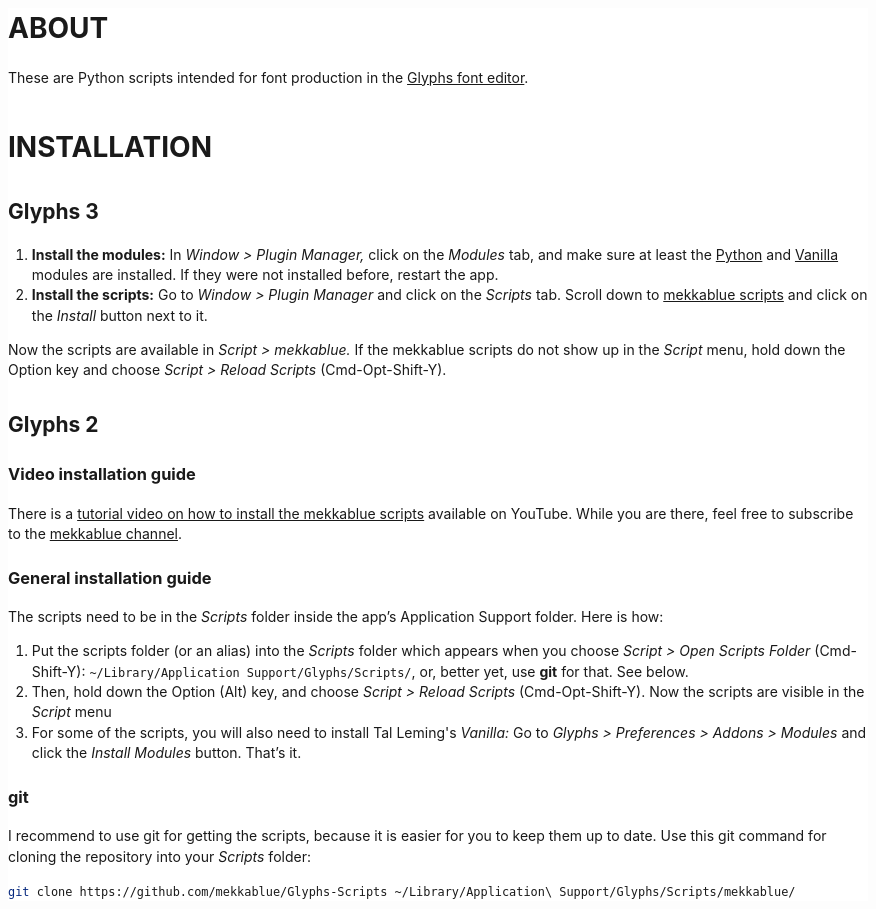 # ABOUT

These are Python scripts intended for font production in the [Glyphs font editor](http://glyphsapp.com/).

# INSTALLATION

## Glyphs 3

1. **Install the modules:** In *Window > Plugin Manager,* click on the *Modules* tab, and make sure at least the [Python](glyphsapp3://showplugin/python) and [Vanilla](glyphsapp3://showplugin/vanilla) modules are installed. If they were not installed before, restart the app.
2. **Install the scripts:** Go to *Window > Plugin Manager* and click on the *Scripts* tab. Scroll down to [mekkablue scripts](glyphsapp3://showplugin/mekkablue%20scripts) and click on the *Install* button next to it. 

Now the scripts are available in *Script > mekkablue.* If the mekkablue scripts do not show up in the *Script* menu, hold down the Option key and choose *Script > Reload Scripts* (Cmd-Opt-Shift-Y).


## Glyphs 2

### Video installation guide

There is a [tutorial video on how to install the mekkablue scripts](https://www.youtube.com/watch?v=Q6ly16Q0BmE) available on YouTube. While you are there, feel free to subscribe to the [mekkablue channel](https://www.youtube.com/channel/UCFPSSuEMZVQtrFpTzgFh9lA).

### General installation guide

The scripts need to be in the *Scripts* folder inside the app’s Application Support folder. Here is how:

1. Put the scripts folder (or an alias) into the *Scripts* folder which appears when you choose *Script > Open Scripts Folder* (Cmd-Shift-Y): `~/Library/Application Support/Glyphs/Scripts/`, or, better yet, use **git** for that. See below.
2. Then, hold down the Option (Alt) key, and choose *Script > Reload Scripts* (Cmd-Opt-Shift-Y). Now the scripts are visible in the *Script* menu
3. For some of the scripts, you will also need to install Tal Leming's *Vanilla:* Go to *Glyphs > Preferences > Addons > Modules* and click the *Install Modules* button. That’s it.

### git

I recommend to use git for getting the scripts, because it is easier for you to keep them up to date. Use this git command for cloning the repository into your *Scripts* folder:

```bash
git clone https://github.com/mekkablue/Glyphs-Scripts ~/Library/Application\ Support/Glyphs/Scripts/mekkablue/
```
